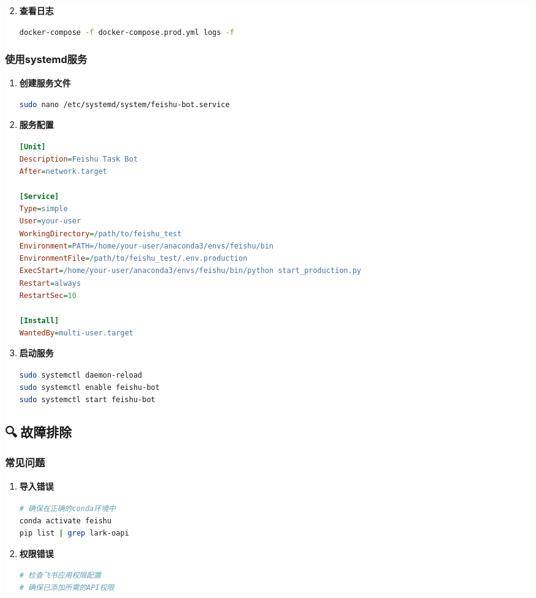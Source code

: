 2. **查看日志**
   ```bash
   docker-compose -f docker-compose.prod.yml logs -f
   ```

### 使用systemd服务

1. **创建服务文件**
   ```bash
   sudo nano /etc/systemd/system/feishu-bot.service
   ```

2. **服务配置**
   ```ini
   [Unit]
   Description=Feishu Task Bot
   After=network.target

   [Service]
   Type=simple
   User=your-user
   WorkingDirectory=/path/to/feishu_test
   Environment=PATH=/home/your-user/anaconda3/envs/feishu/bin
   EnvironmentFile=/path/to/feishu_test/.env.production
   ExecStart=/home/your-user/anaconda3/envs/feishu/bin/python start_production.py
   Restart=always
   RestartSec=10

   [Install]
   WantedBy=multi-user.target
   ```

3. **启动服务**
   ```bash
   sudo systemctl daemon-reload
   sudo systemctl enable feishu-bot
   sudo systemctl start feishu-bot
   ```

## 🔍 故障排除

### 常见问题

1. **导入错误**
   ```bash
   # 确保在正确的conda环境中
   conda activate feishu
   pip list | grep lark-oapi
   ```

2. **权限错误**
   ```bash
   # 检查飞书应用权限配置
   # 确保已添加所需的API权限
   ```
